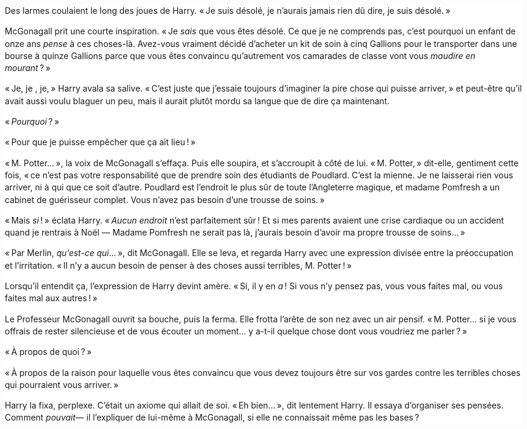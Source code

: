 Des larmes coulaient le long des joues de Harry. « Je suis désolé, je
n’aurais jamais rien dû dire, je suis désolé. »

McGonagall prit une courte inspiration. « Je *sais* que vous êtes désolé.
Ce que je ne comprends pas, c’est pourquoi un enfant de onze ans *pense*
à ces choses-là. Avez-vous vraiment décidé d’acheter un kit de soin à
cinq Gallions pour le transporter dans une bourse à quinze Gallions
parce que vous êtes convaincu qu’autrement vos camarades de classe vont
vous *maudire en mourant* ? »

« Je, je , je, » Harry avala sa salive. « C’est juste que j’essaie toujours
d’imaginer la pire chose qui puisse arriver, » et peut-être qu’il avait
aussi voulu blaguer un peu, mais il aurait plutôt mordu sa langue que de
dire ça maintenant.

« *Pourquoi* ? »

« Pour que je puisse empêcher que ça ait lieu ! »

« M. Potter… », la voix de McGonagall s’effaça. Puis elle soupira, et
s’accroupit à côté de lui. « M. Potter, » dit-elle, gentiment cette fois,
« ce n’est pas votre responsabilité que de prendre soin des étudiants de
Poudlard. C’est la mienne. Je ne laisserai rien vous arriver, ni à qui
que ce soit d’autre. Poudlard est l’endroit le plus sûr de toute
l’Angleterre magique, et madame Pomfresh a un cabinet de guérisseur
complet. Vous n’avez pas besoin d’une trousse de soins. »

« Mais *si* ! » éclata Harry. « *Aucun endroit* n’est parfaitement sûr ! Et
si mes parents avaient une crise cardiaque ou un accident quand je
rentrais à Noël — Madame Pomfresh ne serait pas là, j’aurais besoin
d’avoir ma propre trousse de soins… »

« Par Merlin, *qu’est-ce qui*… », dit McGonagall. Elle se leva, et regarda
Harry avec une expression divisée entre la préoccupation et
l’irritation. « Il n’y a aucun besoin de penser à des choses aussi
terribles, M. Potter ! »

Lorsqu’il entendit ça, l’expression de Harry devint amère. « Si, il y en
*a* ! Si vous n’y pensez pas, vous vous faites mal, ou vous faites mal
aux autres ! »

Le Professeur McGonagall ouvrit sa bouche, puis la ferma. Elle frotta
l’arête de son nez avec un air pensif. « M. Potter… si je vous offrais de
rester silencieuse et de vous écouter un moment… y a-t-il quelque chose
dont vous voudriez me parler ? »

« À propos de quoi ? »

« À propos de la raison pour laquelle vous êtes convaincu que vous devez
toujours être sur vos gardes contre les terribles choses qui pourraient
vous arriver. »

Harry la fixa, perplexe. C’était un axiome qui allait de soi. « Eh bien… »,
dit lentement Harry. Il essaya d’organiser ses pensées. Comment
*pouvait*— il l’expliquer de lui-même à McGonagall, si elle ne
connaissait même pas les bases ?
